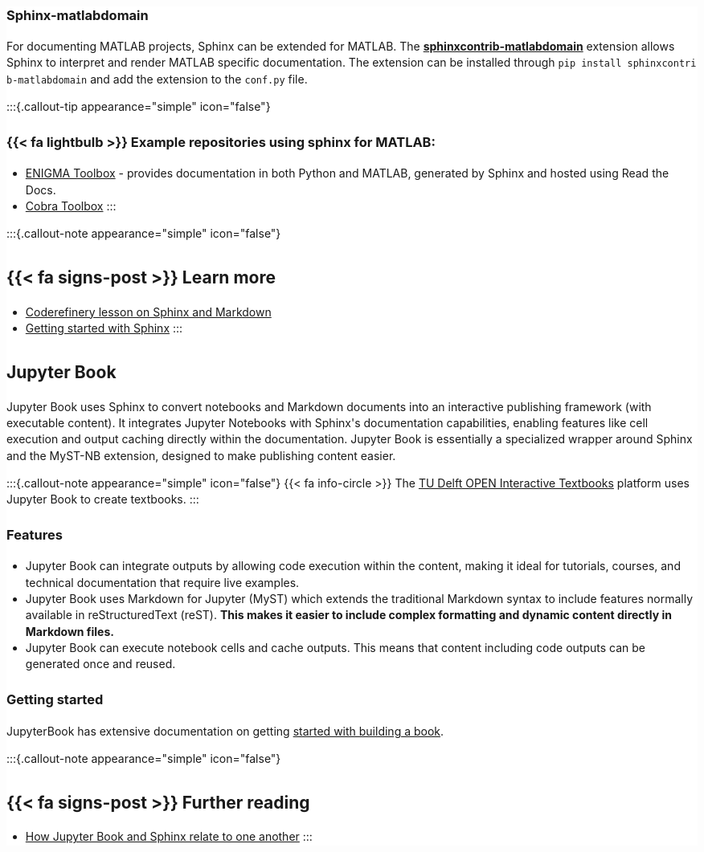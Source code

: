 ### Sphinx-matlabdomain
For documenting MATLAB projects, Sphinx can be extended for MATLAB. The [**sphinxcontrib-matlabdomain**](https://pypi.org/project/sphinxcontrib-matlabdomain/) extension allows Sphinx to interpret and render MATLAB specific documentation. The extension can be installed through `pip install sphinxcontrib-matlabdomain` and add the extension to the `conf.py` file. 

:::{.callout-tip appearance="simple" icon="false"}
### {{< fa lightbulb >}} **Example repositories using sphinx for MATLAB:** 

- [ENIGMA Toolbox](https://enigma-toolbox.readthedocs.io/en/latest/) - provides documentation in both Python and MATLAB, generated by Sphinx and hosted using Read the Docs.
- [Cobra Toolbox](https://opencobra.github.io/cobratoolbox/stable/index.html)
:::

:::{.callout-note appearance="simple" icon="false"}
## {{< fa signs-post >}} Learn more
- [Coderefinery lesson on Sphinx and Markdown](https://coderefinery.github.io/documentation/sphinx/)
- [Getting started with Sphinx](https://www.sphinx-doc.org/en/master/usage/quickstart.html)
:::

## Jupyter Book
Jupyter Book uses Sphinx to convert notebooks and Markdown documents into an interactive publishing framework (with executable content). It integrates Jupyter Notebooks with Sphinx's documentation capabilities, enabling features like cell execution and output caching directly within the documentation. Jupyter Book is essentially a specialized wrapper around Sphinx and the MyST-NB extension, designed to make publishing content easier.

:::{.callout-note appearance="simple" icon="false"}
{{< fa info-circle >}} The [TU Delft OPEN Interactive Textbooks](https://textbooks.open.tudelft.nl/textbooks/catalog/category/interactive) platform uses Jupyter Book to create textbooks. 
:::

### Features
- Jupyter Book can integrate outputs by allowing code execution within the content, making it ideal for tutorials, courses, and technical documentation that require live examples.
- Jupyter Book uses Markdown for Jupyter (MyST) which extends the traditional Markdown syntax to include features normally available in reStructuredText (reST). **This makes it easier to include complex formatting and dynamic content directly in Markdown files.**
- Jupyter Book can execute notebook cells and cache outputs. This means that content including code outputs can be generated once and reused.

### Getting started
JupyterBook has extensive documentation on getting [started with building a book](https://jupyterbook.org/en/stable/start/your-first-book.html#).


:::{.callout-note appearance="simple" icon="false"}
## {{< fa signs-post >}} Further reading
- [How Jupyter Book and Sphinx relate to one another](https://jupyterbook.org/en/stable/explain/sphinx.html)
:::
